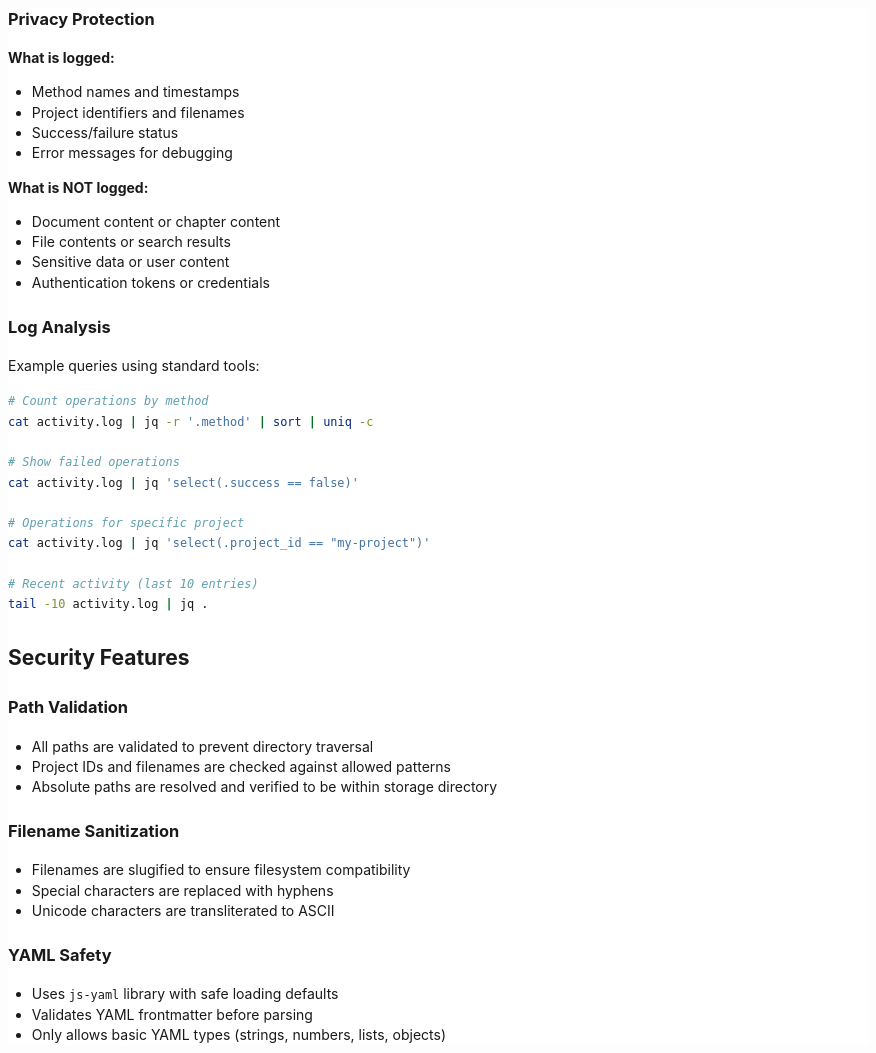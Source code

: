### Privacy Protection

**What is logged:**

- Method names and timestamps
- Project identifiers and filenames
- Success/failure status
- Error messages for debugging

**What is NOT logged:**

- Document content or chapter content
- File contents or search results
- Sensitive data or user content
- Authentication tokens or credentials

### Log Analysis

Example queries using standard tools:

```bash
# Count operations by method
cat activity.log | jq -r '.method' | sort | uniq -c

# Show failed operations
cat activity.log | jq 'select(.success == false)'

# Operations for specific project
cat activity.log | jq 'select(.project_id == "my-project")'

# Recent activity (last 10 entries)
tail -10 activity.log | jq .
```

## Security Features

### Path Validation

- All paths are validated to prevent directory traversal
- Project IDs and filenames are checked against allowed patterns
- Absolute paths are resolved and verified to be within storage directory

### Filename Sanitization

- Filenames are slugified to ensure filesystem compatibility
- Special characters are replaced with hyphens
- Unicode characters are transliterated to ASCII

### YAML Safety

- Uses `js-yaml` library with safe loading defaults
- Validates YAML frontmatter before parsing
- Only allows basic YAML types (strings, numbers, lists, objects)
